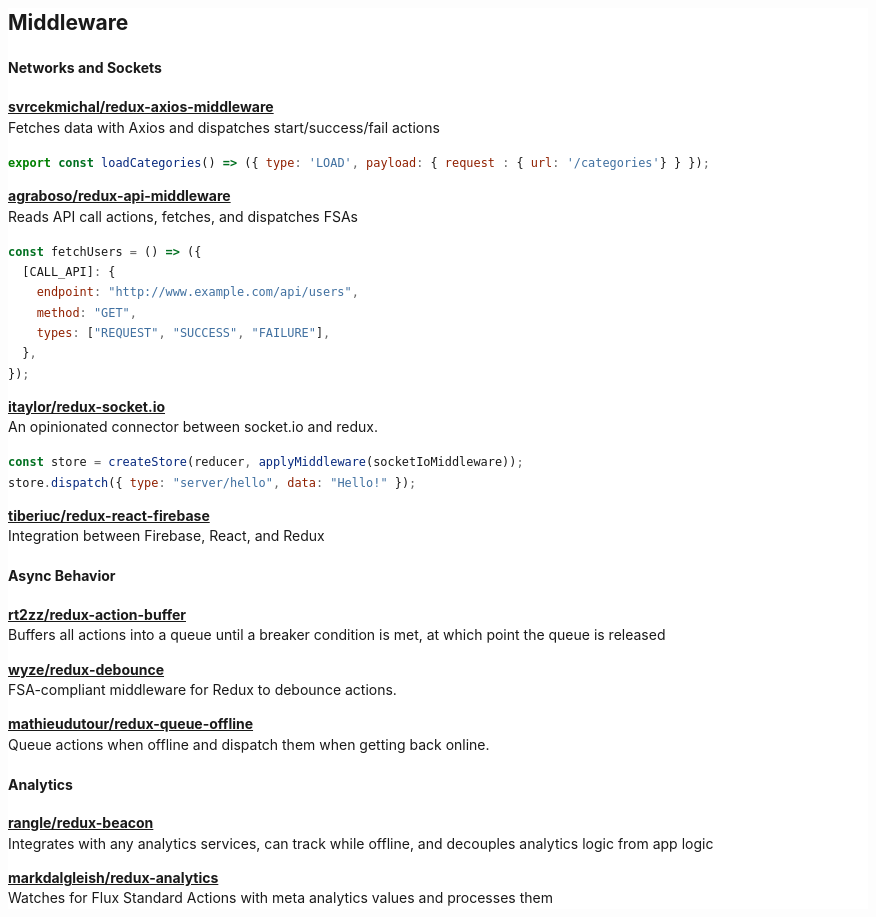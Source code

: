 ## Middleware

#### Networks and Sockets

**[svrcekmichal/redux-axios-middleware](https://github.com/svrcekmichal/redux-axios-middleware)** <br />
Fetches data with Axios and dispatches start/success/fail actions

```js
export const loadCategories() => ({ type: 'LOAD', payload: { request : { url: '/categories'} } });
```

**[agraboso/redux-api-middleware](https://github.com/agraboso/redux-api-middleware)** <br />
Reads API call actions, fetches, and dispatches FSAs

```js
const fetchUsers = () => ({
  [CALL_API]: {
    endpoint: "http://www.example.com/api/users",
    method: "GET",
    types: ["REQUEST", "SUCCESS", "FAILURE"],
  },
});
```

**[itaylor/redux-socket.io](https://github.com/itaylor/redux-socket.io)** <br />
An opinionated connector between socket.io and redux.

```js
const store = createStore(reducer, applyMiddleware(socketIoMiddleware));
store.dispatch({ type: "server/hello", data: "Hello!" });
```

**[tiberiuc/redux-react-firebase](https://github.com/tiberiuc/redux-react-firebase)** <br />
Integration between Firebase, React, and Redux

#### Async Behavior

**[rt2zz/redux-action-buffer](https://github.com/rt2zz/redux-action-buffer)** <br />
Buffers all actions into a queue until a breaker condition is met, at which point the queue is released

**[wyze/redux-debounce](https://github.com/wyze/redux-debounce)** <br />
FSA-compliant middleware for Redux to debounce actions.

**[mathieudutour/redux-queue-offline](https://github.com/mathieudutour/redux-queue-offline)** <br />
Queue actions when offline and dispatch them when getting back online.

#### Analytics

**[rangle/redux-beacon](https://github.com/rangle/redux-beacon)** <br />
Integrates with any analytics services, can track while offline, and decouples analytics logic from app logic

**[markdalgleish/redux-analytics](https://github.com/markdalgleish/redux-analytics)** <br />
Watches for Flux Standard Actions with meta analytics values and processes them
